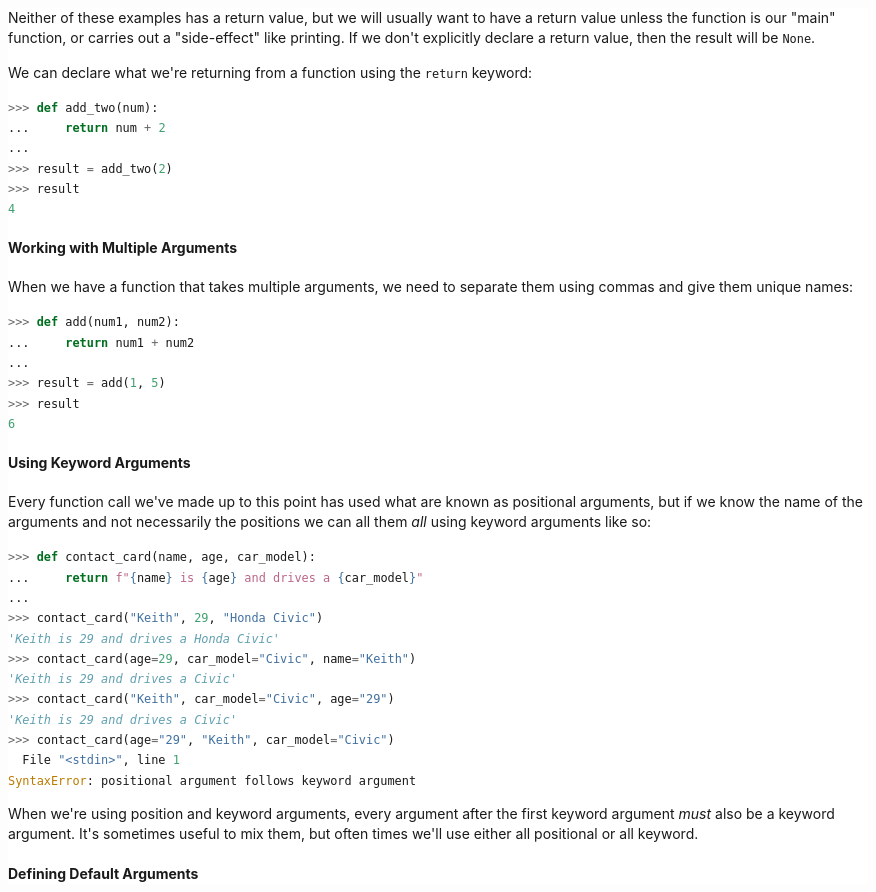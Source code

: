 Neither of these examples has a return value, but we will usually want to have a return value unless the function is our "main" function, or carries out a "side-effect" like printing. If we don't explicitly declare a return value, then the result will be `None`.

We can declare what we're returning from a function using the `return` keyword:

```python
>>> def add_two(num):
...     return num + 2
...
>>> result = add_two(2)
>>> result
4
```

#### Working with Multiple Arguments

When we have a function that takes multiple arguments, we need to separate them using commas and give them unique names:

```python
>>> def add(num1, num2):
...     return num1 + num2
...
>>> result = add(1, 5)
>>> result
6
```

#### Using Keyword Arguments

Every function call we've made up to this point has used what are known as positional arguments, but if we know the name of the arguments and not necessarily the positions we can all them *all* using keyword arguments like so:

```python
>>> def contact_card(name, age, car_model):
...     return f"{name} is {age} and drives a {car_model}"
...
>>> contact_card("Keith", 29, "Honda Civic")
'Keith is 29 and drives a Honda Civic'
>>> contact_card(age=29, car_model="Civic", name="Keith")
'Keith is 29 and drives a Civic'
>>> contact_card("Keith", car_model="Civic", age="29")
'Keith is 29 and drives a Civic'
>>> contact_card(age="29", "Keith", car_model="Civic")
  File "<stdin>", line 1
SyntaxError: positional argument follows keyword argument
```

When we're using position and keyword arguments, every argument after the first keyword argument *must* also be a keyword argument. It's sometimes useful to mix them, but often times we'll use either all positional or all keyword.

#### Defining Default Arguments
